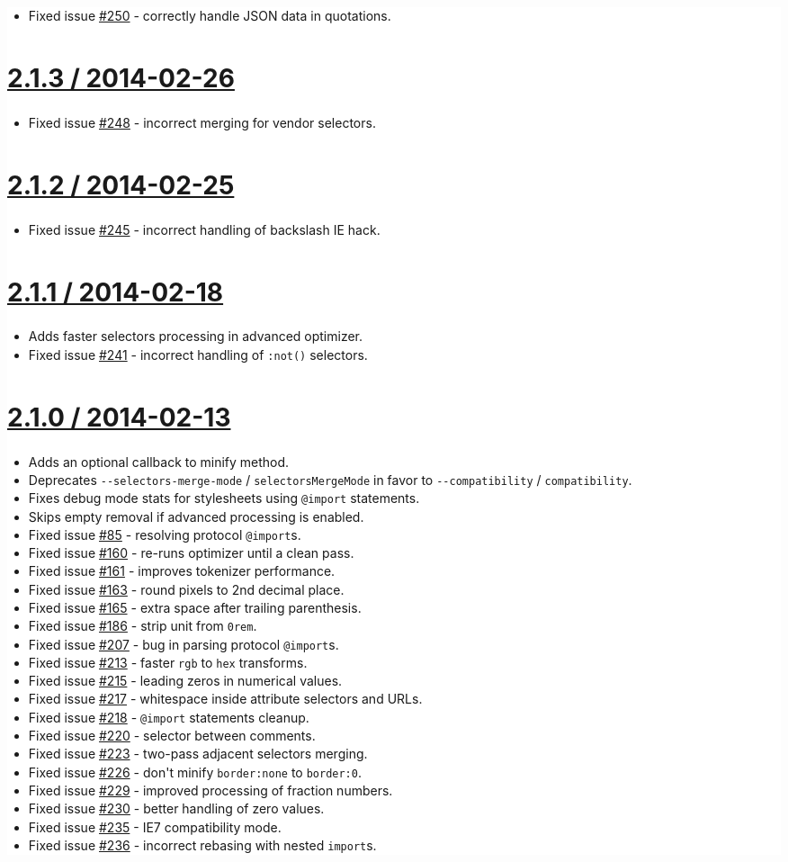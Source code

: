 * Fixed issue [#250](https://github.com/jakubpawlowicz/clean-css/issues/250) - correctly handle JSON data in quotations.

[2.1.3 / 2014-02-26](https://github.com/jakubpawlowicz/clean-css/compare/v2.1.2...v2.1.3)
==================

* Fixed issue [#248](https://github.com/jakubpawlowicz/clean-css/issues/248) - incorrect merging for vendor selectors.

[2.1.2 / 2014-02-25](https://github.com/jakubpawlowicz/clean-css/compare/v2.1.1...v2.1.2)
==================

* Fixed issue [#245](https://github.com/jakubpawlowicz/clean-css/issues/245) - incorrect handling of backslash IE hack.

[2.1.1 / 2014-02-18](https://github.com/jakubpawlowicz/clean-css/compare/v2.1.0...v2.1.1)
==================

* Adds faster selectors processing in advanced optimizer.
* Fixed issue [#241](https://github.com/jakubpawlowicz/clean-css/issues/241) - incorrect handling of `:not()` selectors.

[2.1.0 / 2014-02-13](https://github.com/jakubpawlowicz/clean-css/compare/v2.0.8...v2.1.0)
==================

* Adds an optional callback to minify method.
* Deprecates `--selectors-merge-mode` / `selectorsMergeMode` in favor to `--compatibility` / `compatibility`.
* Fixes debug mode stats for stylesheets using `@import` statements.
* Skips empty removal if advanced processing is enabled.
* Fixed issue [#85](https://github.com/jakubpawlowicz/clean-css/issues/85) - resolving protocol `@import`s.
* Fixed issue [#160](https://github.com/jakubpawlowicz/clean-css/issues/160) - re-runs optimizer until a clean pass.
* Fixed issue [#161](https://github.com/jakubpawlowicz/clean-css/issues/161) - improves tokenizer performance.
* Fixed issue [#163](https://github.com/jakubpawlowicz/clean-css/issues/163) - round pixels to 2nd decimal place.
* Fixed issue [#165](https://github.com/jakubpawlowicz/clean-css/issues/165) - extra space after trailing parenthesis.
* Fixed issue [#186](https://github.com/jakubpawlowicz/clean-css/issues/186) - strip unit from `0rem`.
* Fixed issue [#207](https://github.com/jakubpawlowicz/clean-css/issues/207) - bug in parsing protocol `@import`s.
* Fixed issue [#213](https://github.com/jakubpawlowicz/clean-css/issues/213) - faster `rgb` to `hex` transforms.
* Fixed issue [#215](https://github.com/jakubpawlowicz/clean-css/issues/215) - leading zeros in numerical values.
* Fixed issue [#217](https://github.com/jakubpawlowicz/clean-css/issues/217) - whitespace inside attribute selectors and URLs.
* Fixed issue [#218](https://github.com/jakubpawlowicz/clean-css/issues/218) - `@import` statements cleanup.
* Fixed issue [#220](https://github.com/jakubpawlowicz/clean-css/issues/220) - selector between comments.
* Fixed issue [#223](https://github.com/jakubpawlowicz/clean-css/issues/223) - two-pass adjacent selectors merging.
* Fixed issue [#226](https://github.com/jakubpawlowicz/clean-css/issues/226) - don't minify `border:none` to `border:0`.
* Fixed issue [#229](https://github.com/jakubpawlowicz/clean-css/issues/229) - improved processing of fraction numbers.
* Fixed issue [#230](https://github.com/jakubpawlowicz/clean-css/issues/230) - better handling of zero values.
* Fixed issue [#235](https://github.com/jakubpawlowicz/clean-css/issues/235) - IE7 compatibility mode.
* Fixed issue [#236](https://github.com/jakubpawlowicz/clean-css/issues/236) - incorrect rebasing with nested `import`s.
